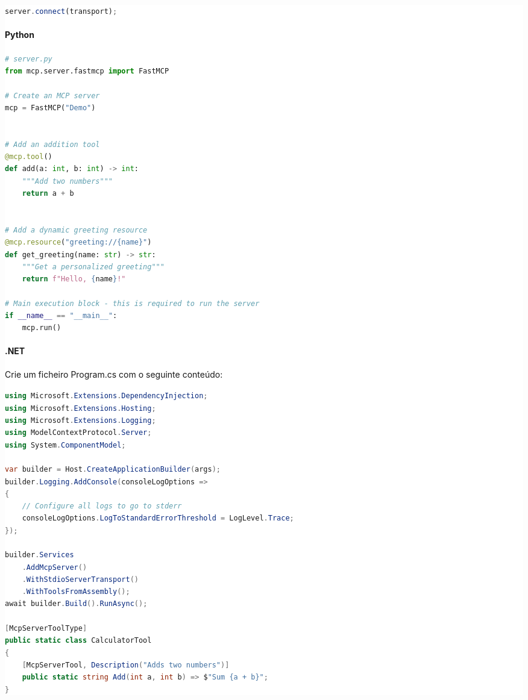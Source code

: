 ```typescript
server.connect(transport);
```

#### Python

```python
# server.py
from mcp.server.fastmcp import FastMCP

# Create an MCP server
mcp = FastMCP("Demo")


# Add an addition tool
@mcp.tool()
def add(a: int, b: int) -> int:
    """Add two numbers"""
    return a + b


# Add a dynamic greeting resource
@mcp.resource("greeting://{name}")
def get_greeting(name: str) -> str:
    """Get a personalized greeting"""
    return f"Hello, {name}!"

# Main execution block - this is required to run the server
if __name__ == "__main__":
    mcp.run()
```

#### .NET

Crie um ficheiro Program.cs com o seguinte conteúdo:

```csharp
using Microsoft.Extensions.DependencyInjection;
using Microsoft.Extensions.Hosting;
using Microsoft.Extensions.Logging;
using ModelContextProtocol.Server;
using System.ComponentModel;

var builder = Host.CreateApplicationBuilder(args);
builder.Logging.AddConsole(consoleLogOptions =>
{
    // Configure all logs to go to stderr
    consoleLogOptions.LogToStandardErrorThreshold = LogLevel.Trace;
});

builder.Services
    .AddMcpServer()
    .WithStdioServerTransport()
    .WithToolsFromAssembly();
await builder.Build().RunAsync();

[McpServerToolType]
public static class CalculatorTool
{
    [McpServerTool, Description("Adds two numbers")]
    public static string Add(int a, int b) => $"Sum {a + b}";
}
```
